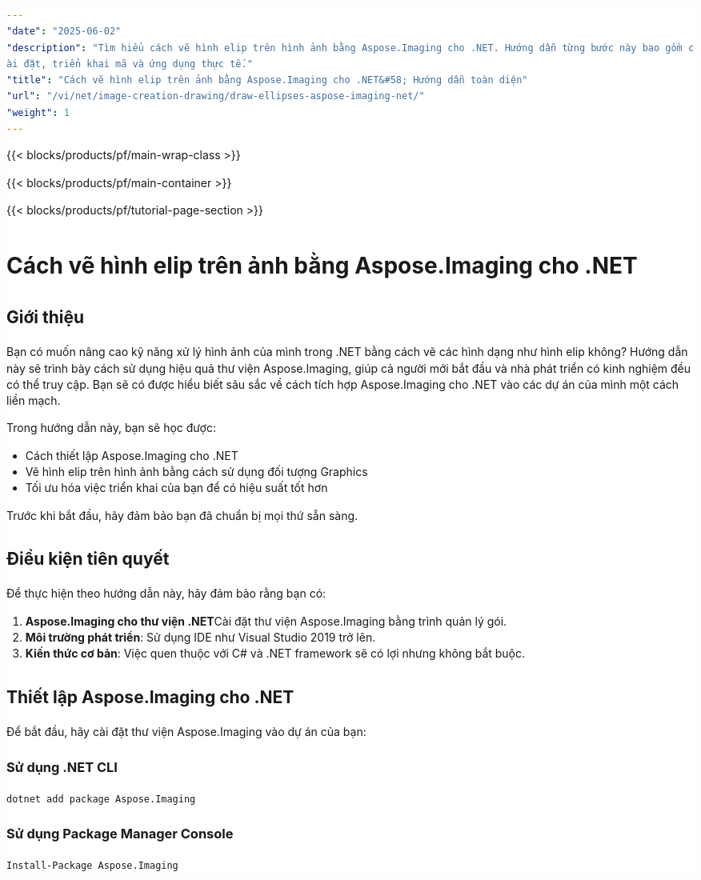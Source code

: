 ```yaml
---
"date": "2025-06-02"
"description": "Tìm hiểu cách vẽ hình elip trên hình ảnh bằng Aspose.Imaging cho .NET. Hướng dẫn từng bước này bao gồm cài đặt, triển khai mã và ứng dụng thực tế."
"title": "Cách vẽ hình elip trên ảnh bằng Aspose.Imaging cho .NET&#58; Hướng dẫn toàn diện"
"url": "/vi/net/image-creation-drawing/draw-ellipses-aspose-imaging-net/"
"weight": 1
---
```


{{< blocks/products/pf/main-wrap-class >}}

{{< blocks/products/pf/main-container >}}

{{< blocks/products/pf/tutorial-page-section >}}
# Cách vẽ hình elip trên ảnh bằng Aspose.Imaging cho .NET

## Giới thiệu

Bạn có muốn nâng cao kỹ năng xử lý hình ảnh của mình trong .NET bằng cách vẽ các hình dạng như hình elip không? Hướng dẫn này sẽ trình bày cách sử dụng hiệu quả thư viện Aspose.Imaging, giúp cả người mới bắt đầu và nhà phát triển có kinh nghiệm đều có thể truy cập. Bạn sẽ có được hiểu biết sâu sắc về cách tích hợp Aspose.Imaging cho .NET vào các dự án của mình một cách liền mạch.

Trong hướng dẫn này, bạn sẽ học được:
- Cách thiết lập Aspose.Imaging cho .NET
- Vẽ hình elip trên hình ảnh bằng cách sử dụng đối tượng Graphics
- Tối ưu hóa việc triển khai của bạn để có hiệu suất tốt hơn

Trước khi bắt đầu, hãy đảm bảo bạn đã chuẩn bị mọi thứ sẵn sàng. 

## Điều kiện tiên quyết

Để thực hiện theo hướng dẫn này, hãy đảm bảo rằng bạn có:
1. **Aspose.Imaging cho thư viện .NET**Cài đặt thư viện Aspose.Imaging bằng trình quản lý gói.
2. **Môi trường phát triển**: Sử dụng IDE như Visual Studio 2019 trở lên.
3. **Kiến thức cơ bản**: Việc quen thuộc với C# và .NET framework sẽ có lợi nhưng không bắt buộc.

## Thiết lập Aspose.Imaging cho .NET

Để bắt đầu, hãy cài đặt thư viện Aspose.Imaging vào dự án của bạn:

### Sử dụng .NET CLI
```
dotnet add package Aspose.Imaging
```

### Sử dụng Package Manager Console
```
Install-Package Aspose.Imaging
```
